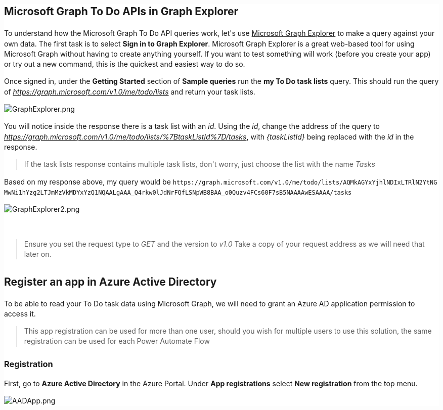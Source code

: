 ## Microsoft Graph To Do APIs in Graph Explorer

To understand how the Microsoft Graph To Do API queries work, let's use
[Microsoft Graph
Explorer](https://developer.microsoft.com/graph/graph-explorer) to make
a query against your own data. The first task is to select **Sign in to
Graph Explorer**. Microsoft Graph Explorer is a great web-based tool for
using Microsoft Graph without having to create anything yourself. If you
want to test something will work (before you create your app) or try out
a new command, this is the quickest and easiest way to do so.

Once signed in, under the **Getting Started** section of **Sample
queries** run the **my To Do task lists** query. This should run the
query of *<https://graph.microsoft.com/v1.0/me/todo/lists>* and return
your task lists.

![GraphExplorer.png](images/GraphExplorer.png)

You will notice inside the response there is a task list with an *id*.
Using the *id*, change the address of the query to
*<https://graph.microsoft.com/v1.0/me/todo/lists/%7BtaskListId%7D/tasks>*,
with *{taskListId}* being replaced with the *id* in the response.


> If the task lists response contains multiple task lists, don't worry,
> just choose the list with the name *Tasks*
>
Based on my response above, my query would be
`https://graph.microsoft.com/v1.0/me/todo/lists/AQMkAGYxYjhlNDIxLTRlN2YtNGMwNi1hYzg2LTJmMzVkMDYxYzQ1NQAALgAAA_Q4rkw0lJdNrFQfLSNpWB8BAA_o0Quzv4FCs60F7sB5NAAAAwESAAAA/tasks`


![GraphExplorer2.png](images/GraphExplorer2.png)

 
> Ensure you set the request type to *GET* and the version to *v1.0*
Take a copy of your request address as we will need that later on.
 
## Register an app in Azure Active Directory

To be able to read your To Do task data using Microsoft Graph, we will
need to grant an Azure AD application permission to access it.
 
> This app registration can be used for more than one user, should you
> wish for multiple users to use this solution, the same registration
> can be used for each Power Automate Flow
>
### Registration

First, go to **Azure Active Directory** in the [Azure
Portal](https://portal.azure.com). Under **App registrations** select
**New registration** from the top menu.

![AADApp.png](images/AADApp.png)
